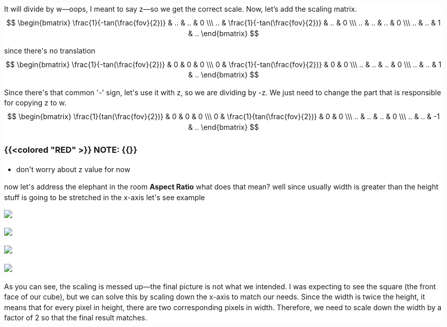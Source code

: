 It will divide by w—oops, I meant to say z—so we get the correct scale. Now, let’s add the 
scaling matrix.
$$
\begin{bmatrix}
\frac{1}{-tan(\frac{fov}{2})} & .. & .. & 0 \\\
.. & \frac{1}{-tan(\frac{fov}{2})} & .. & 0 \\\
.. & .. & .. & 0 \\\
.. & .. & 1 & ..
\end{bmatrix} 
$$

since there's no translation
$$
\begin{bmatrix}
\frac{1}{-tan(\frac{fov}{2})} & 0 & 0 & 0 \\\
0 & \frac{1}{-tan(\frac{fov}{2})} & 0 & 0 \\\
.. & .. & .. & 0 \\\
.. & .. & 1 & ..
\end{bmatrix} 
$$

Since there's that common '-' sign, let's use it with z, so we are dividing by -z. We just 
need to change the part that is responsible for copying z to w.
$$
\begin{bmatrix}
\frac{1}{tan(\frac{fov}{2})} & 0 & 0 & 0 \\\
0 & \frac{1}{tan(\frac{fov}{2})} & 0 & 0 \\\
.. & .. & .. & 0 \\\
.. & .. & -1 & ..
\end{bmatrix}
$$

### {{<colored "RED" >}} NOTE: {{</colored>}}
- don't worry about z value for now

now let's address the elephant in the room **Aspect Ratio**
what does that mean? well since usually width is greater than the height stuff
is going to be stretched in the x-axis let's see example 

![](/perspective_matrix/14.png)

![](/perspective_matrix/4.gif)

![](/perspective_matrix/15.png)

![](/perspective_matrix/5.gif)

As you can see, the scaling is messed up—the final picture is not what we intended. I was expecting to see the square (the front face of our cube), but we can solve this by scaling down the x-axis to match our needs. Since the width is twice the height, it means that for every pixel in height, there are two corresponding pixels in width. Therefore, we need to scale down the width by a factor of 2 so that the final result matches.
